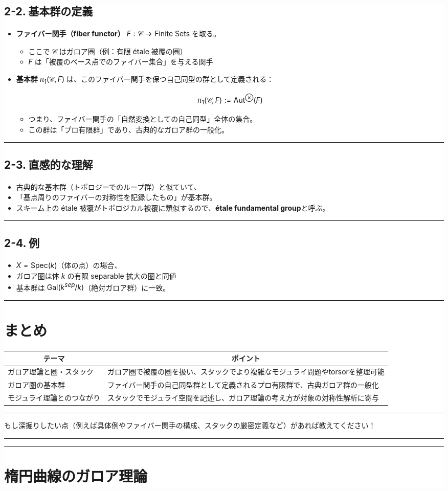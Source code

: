 
## 2-2. 基本群の定義

* **ファイバー関手（fiber functor）** $F: \mathcal{C} \to \text{Finite Sets}$ を取る。

  * ここで $\mathcal{C}$ はガロア圏（例：有限 étale 被覆の圏）
  * $F$ は「被覆のベース点でのファイバー集合」を与える関手

* **基本群** $\pi_1(\mathcal{C}, F)$ は、このファイバー関手を保つ自己同型の群として定義される：

  $$
  \pi_1(\mathcal{C}, F) := \mathrm{Aut}^{\otimes}(F)
  $$

  * つまり、ファイバー関手の「自然変換としての自己同型」全体の集合。
  * この群は「プロ有限群」であり、古典的なガロア群の一般化。

---

## 2-3. 直感的な理解

* 古典的な基本群（トポロジーでのループ群）と似ていて、
* 「基点周りのファイバーの対称性を記録したもの」が基本群。
* スキーム上の étale 被覆がトポロジカル被覆に類似するので、**étale fundamental group**と呼ぶ。

---

## 2-4. 例

* $X = \mathrm{Spec}(k)$（体の点）の場合、
* ガロア圏は体 $k$ の有限 separable 拡大の圏と同値
* 基本群は $\mathrm{Gal}(k^{sep}/k)$（絶対ガロア群）に一致。

---

# まとめ

| テーマ           | ポイント                                       |
| ------------- | ------------------------------------------ |
| ガロア理論と圏・スタック  | ガロア圏で被覆の圏を扱い、スタックでより複雑なモジュライ問題やtorsorを整理可能 |
| ガロア圏の基本群      | ファイバー関手の自己同型群として定義されるプロ有限群で、古典ガロア群の一般化     |
| モジュライ理論とのつながり | スタックでモジュライ空間を記述し、ガロア理論の考え方が対象の対称性解析に寄与     |

---

もし深掘りしたい点（例えば具体例やファイバー関手の構成、スタックの厳密定義など）があれば教えてください！

---
---

# 楕円曲線のガロア理論
